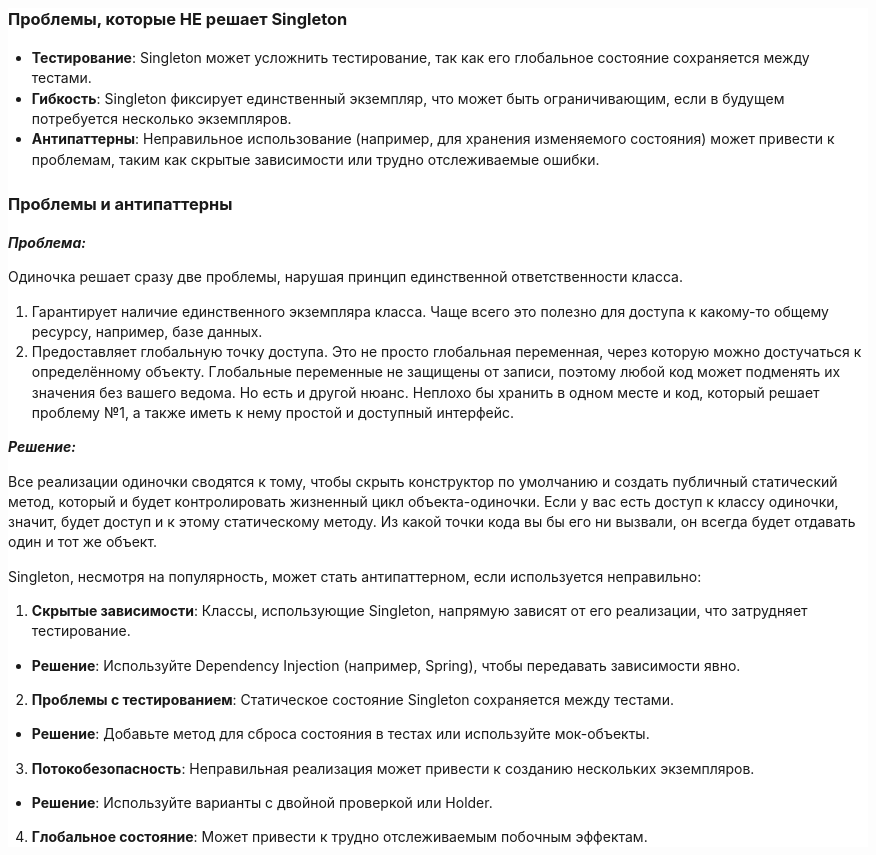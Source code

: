 ### **Проблемы, которые НЕ решает Singleton**

- **Тестирование**: Singleton может усложнить тестирование, так как его
  глобальное состояние сохраняется между тестами.
- **Гибкость**: Singleton фиксирует единственный экземпляр, что может быть
  ограничивающим, если в будущем потребуется несколько экземпляров.
- **Антипаттерны**: Неправильное использование (например, для хранения
  изменяемого состояния) может привести к проблемам, таким как скрытые
  зависимости или трудно отслеживаемые ошибки.

### **Проблемы и антипаттерны**

**_Проблема:_**

Одиночка решает сразу две проблемы, нарушая принцип единственной ответственности
класса.

1. Гарантирует наличие единственного экземпляра класса. Чаще всего это полезно
   для доступа к какому-то общему ресурсу, например, базе данных.
2. Предоставляет глобальную точку доступа. Это не просто глобальная переменная,
   через которую можно достучаться к определённому объекту. Глобальные
   переменные не защищены от записи, поэтому любой код может подменять их
   значения без вашего ведома. Но есть и другой нюанс. Неплохо бы хранить в
   одном месте и код, который решает проблему №1, а также иметь к нему простой и
   доступный интерфейс.

**_Решение:_**

Все реализации одиночки сводятся к тому, чтобы скрыть конструктор по умолчанию и
создать публичный статический метод, который и будет контролировать жизненный
цикл объекта-одиночки.
Если у вас есть доступ к классу одиночки, значит, будет доступ и к этому
статическому методу. Из какой точки кода вы бы его ни вызвали, он всегда будет
отдавать один и тот же объект.

Singleton, несмотря на популярность, может стать антипаттерном, если
используется неправильно:

1. **Скрытые зависимости**: Классы, использующие Singleton, напрямую зависят от
   его реализации, что затрудняет тестирование.

- **Решение**: Используйте Dependency Injection (например, Spring), чтобы
  передавать зависимости явно.

2. **Проблемы с тестированием**: Статическое состояние Singleton сохраняется
   между тестами.

- **Решение**: Добавьте метод для сброса состояния в тестах или используйте
  мок-объекты.

3. **Потокобезопасность**: Неправильная реализация может привести к созданию
   нескольких экземпляров.

- **Решение**: Используйте варианты с двойной проверкой или Holder.

4. **Глобальное состояние**: Может привести к трудно отслеживаемым побочным
   эффектам.
